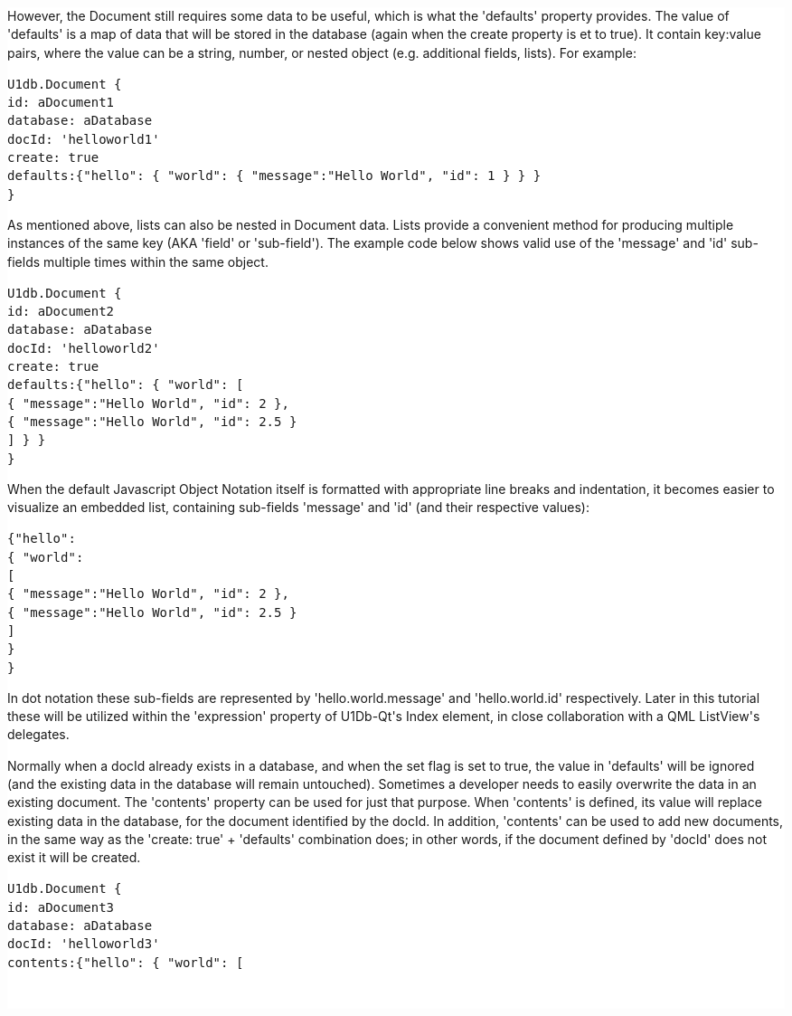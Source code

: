 <p>However, the Document still requires some data to be useful, which is what the 'defaults' property provides. The value of 'defaults' is a map of data that will be stored in the database (again when the create property is et to true). It contain key:value pairs, where the value can be a string, number, or nested object (e.g&#x2e; additional fields, lists). For example:</p>
<pre class="cpp">U1db<span class="operator">.</span>Document {
id: aDocument1
database: aDatabase
docId: <span class="char">'helloworld1'</span>
create: <span class="keyword">true</span>
defaults:{<span class="string">&quot;hello&quot;</span>: { <span class="string">&quot;world&quot;</span>: { <span class="string">&quot;message&quot;</span>:<span class="string">&quot;Hello World&quot;</span><span class="operator">,</span> <span class="string">&quot;id&quot;</span>: <span class="number">1</span> } } }
}</pre>
<p>As mentioned above, lists can also be nested in Document data. Lists provide a convenient method for producing multiple instances of the same key (AKA 'field' or 'sub-field'). The example code below shows valid use of the 'message' and 'id' sub-fields multiple times within the same object.</p>
<pre class="cpp">U1db<span class="operator">.</span>Document {
id: aDocument2
database: aDatabase
docId: <span class="char">'helloworld2'</span>
create: <span class="keyword">true</span>
defaults:{<span class="string">&quot;hello&quot;</span>: { <span class="string">&quot;world&quot;</span>: <span class="operator">[</span>
{ <span class="string">&quot;message&quot;</span>:<span class="string">&quot;Hello World&quot;</span><span class="operator">,</span> <span class="string">&quot;id&quot;</span>: <span class="number">2</span> }<span class="operator">,</span>
{ <span class="string">&quot;message&quot;</span>:<span class="string">&quot;Hello World&quot;</span><span class="operator">,</span> <span class="string">&quot;id&quot;</span>: <span class="number">2.5</span> }
<span class="operator">]</span> } }
}</pre>
<p>When the default Javascript Object Notation itself is formatted with appropriate line breaks and indentation, it becomes easier to visualize an embedded list, containing sub-fields 'message' and 'id' (and their respective values):</p>
<pre class="cpp">{<span class="string">&quot;hello&quot;</span>:
{ <span class="string">&quot;world&quot;</span>:
<span class="operator">[</span>
{ <span class="string">&quot;message&quot;</span>:<span class="string">&quot;Hello World&quot;</span><span class="operator">,</span> <span class="string">&quot;id&quot;</span>: <span class="number">2</span> }<span class="operator">,</span>
{ <span class="string">&quot;message&quot;</span>:<span class="string">&quot;Hello World&quot;</span><span class="operator">,</span> <span class="string">&quot;id&quot;</span>: <span class="number">2.5</span> }
<span class="operator">]</span>
}
}</pre>
<p>In dot notation these sub-fields are represented by 'hello.world.message' and 'hello.world.id' respectively. Later in this tutorial these will be utilized within the 'expression' property of U1Db-Qt's Index element, in close collaboration with a QML ListView's delegates.</p>
<p>Normally when a docId already exists in a database, and when the set flag is set to true, the value in 'defaults' will be ignored (and the existing data in the database will remain untouched). Sometimes a developer needs to easily overwrite the data in an existing document. The 'contents' property can be used for just that purpose. When 'contents' is defined, its value will replace existing data in the database, for the document identified by the docId. In addition, 'contents' can be used to add new documents, in the same way as the 'create: true' + 'defaults' combination does; in other words, if the document defined by 'docId' does not exist it will be created.</p>
<pre class="cpp">U1db<span class="operator">.</span>Document {
id: aDocument3
database: aDatabase
docId: <span class="char">'helloworld3'</span>
contents:{<span class="string">&quot;hello&quot;</span>: { <span class="string">&quot;world&quot;</span>: <span class="operator">[</span>